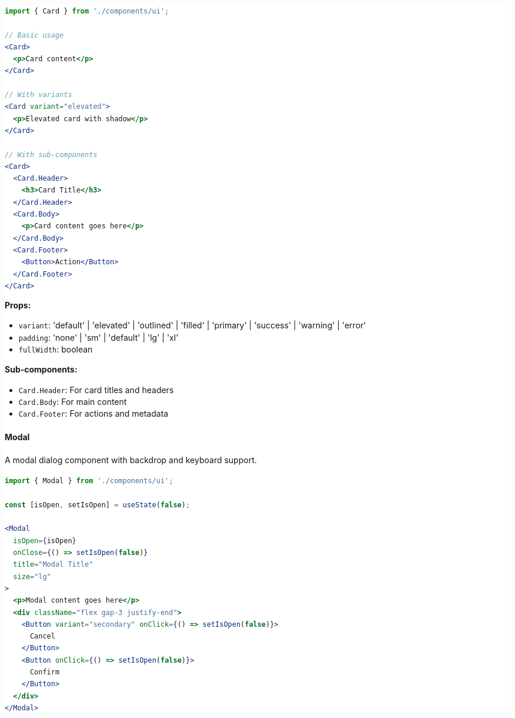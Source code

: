 ```jsx
import { Card } from './components/ui';

// Basic usage
<Card>
  <p>Card content</p>
</Card>

// With variants
<Card variant="elevated">
  <p>Elevated card with shadow</p>
</Card>

// With sub-components
<Card>
  <Card.Header>
    <h3>Card Title</h3>
  </Card.Header>
  <Card.Body>
    <p>Card content goes here</p>
  </Card.Body>
  <Card.Footer>
    <Button>Action</Button>
  </Card.Footer>
</Card>
```

**Props:**
- `variant`: 'default' | 'elevated' | 'outlined' | 'filled' | 'primary' | 'success' | 'warning' | 'error'
- `padding`: 'none' | 'sm' | 'default' | 'lg' | 'xl'
- `fullWidth`: boolean

**Sub-components:**
- `Card.Header`: For card titles and headers
- `Card.Body`: For main content
- `Card.Footer`: For actions and metadata

#### Modal
A modal dialog component with backdrop and keyboard support.

```jsx
import { Modal } from './components/ui';

const [isOpen, setIsOpen] = useState(false);

<Modal
  isOpen={isOpen}
  onClose={() => setIsOpen(false)}
  title="Modal Title"
  size="lg"
>
  <p>Modal content goes here</p>
  <div className="flex gap-3 justify-end">
    <Button variant="secondary" onClick={() => setIsOpen(false)}>
      Cancel
    </Button>
    <Button onClick={() => setIsOpen(false)}>
      Confirm
    </Button>
  </div>
</Modal>
```

